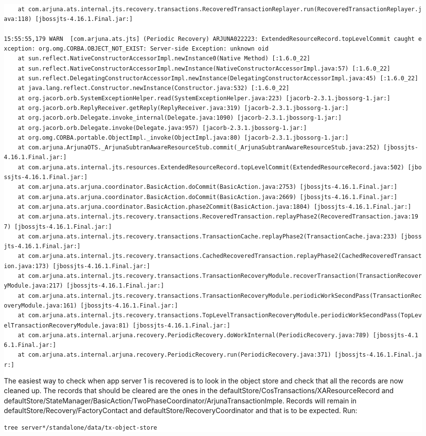         at com.arjuna.ats.internal.jts.recovery.transactions.RecoveredTransactionReplayer.run(RecoveredTransactionReplayer.java:118) [jbossjts-4.16.1.Final.jar:]

    15:55:55,179 WARN  [com.arjuna.ats.jts] (Periodic Recovery) ARJUNA022223: ExtendedResourceRecord.topLevelCommit caught exception: org.omg.CORBA.OBJECT_NOT_EXIST: Server-side Exception: unknown oid
        at sun.reflect.NativeConstructorAccessorImpl.newInstance0(Native Method) [:1.6.0_22]
        at sun.reflect.NativeConstructorAccessorImpl.newInstance(NativeConstructorAccessorImpl.java:57) [:1.6.0_22]
        at sun.reflect.DelegatingConstructorAccessorImpl.newInstance(DelegatingConstructorAccessorImpl.java:45) [:1.6.0_22]
        at java.lang.reflect.Constructor.newInstance(Constructor.java:532) [:1.6.0_22]
        at org.jacorb.orb.SystemExceptionHelper.read(SystemExceptionHelper.java:223) [jacorb-2.3.1.jbossorg-1.jar:]
        at org.jacorb.orb.ReplyReceiver.getReply(ReplyReceiver.java:319) [jacorb-2.3.1.jbossorg-1.jar:]
        at org.jacorb.orb.Delegate.invoke_internal(Delegate.java:1090) [jacorb-2.3.1.jbossorg-1.jar:]
        at org.jacorb.orb.Delegate.invoke(Delegate.java:957) [jacorb-2.3.1.jbossorg-1.jar:]
        at org.omg.CORBA.portable.ObjectImpl._invoke(ObjectImpl.java:80) [jacorb-2.3.1.jbossorg-1.jar:]
        at com.arjuna.ArjunaOTS._ArjunaSubtranAwareResourceStub.commit(_ArjunaSubtranAwareResourceStub.java:252) [jbossjts-4.16.1.Final.jar:]
        at com.arjuna.ats.internal.jts.resources.ExtendedResourceRecord.topLevelCommit(ExtendedResourceRecord.java:502) [jbossjts-4.16.1.Final.jar:]
        at com.arjuna.ats.arjuna.coordinator.BasicAction.doCommit(BasicAction.java:2753) [jbossjts-4.16.1.Final.jar:]
        at com.arjuna.ats.arjuna.coordinator.BasicAction.doCommit(BasicAction.java:2669) [jbossjts-4.16.1.Final.jar:]
        at com.arjuna.ats.arjuna.coordinator.BasicAction.phase2Commit(BasicAction.java:1804) [jbossjts-4.16.1.Final.jar:]
        at com.arjuna.ats.internal.jts.recovery.transactions.RecoveredTransaction.replayPhase2(RecoveredTransaction.java:197) [jbossjts-4.16.1.Final.jar:]
        at com.arjuna.ats.internal.jts.recovery.transactions.TransactionCache.replayPhase2(TransactionCache.java:233) [jbossjts-4.16.1.Final.jar:]
        at com.arjuna.ats.internal.jts.recovery.transactions.CachedRecoveredTransaction.replayPhase2(CachedRecoveredTransaction.java:173) [jbossjts-4.16.1.Final.jar:]
        at com.arjuna.ats.internal.jts.recovery.transactions.TransactionRecoveryModule.recoverTransaction(TransactionRecoveryModule.java:217) [jbossjts-4.16.1.Final.jar:]
        at com.arjuna.ats.internal.jts.recovery.transactions.TransactionRecoveryModule.periodicWorkSecondPass(TransactionRecoveryModule.java:161) [jbossjts-4.16.1.Final.jar:]
        at com.arjuna.ats.internal.jts.recovery.transactions.TopLevelTransactionRecoveryModule.periodicWorkSecondPass(TopLevelTransactionRecoveryModule.java:81) [jbossjts-4.16.1.Final.jar:]
        at com.arjuna.ats.internal.arjuna.recovery.PeriodicRecovery.doWorkInternal(PeriodicRecovery.java:789) [jbossjts-4.16.1.Final.jar:]
        at com.arjuna.ats.internal.arjuna.recovery.PeriodicRecovery.run(PeriodicRecovery.java:371) [jbossjts-4.16.1.Final.jar:]
	
The easiest way to check when app server 1 is recovered is to look in the object store and check that all the records are now cleaned up. The records that should be cleared are the ones in the defaultStore/CosTransactions/XAResourceRecord and defaultStore/StateManager/BasicAction/TwoPhaseCoordinator/ArjunaTransactionImple. 
Records will remain in defaultStore/Recovery/FactoryContact and defaultStore/RecoveryCoordinator and that is to be expected. Run:

    tree server*/standalone/data/tx-object-store
